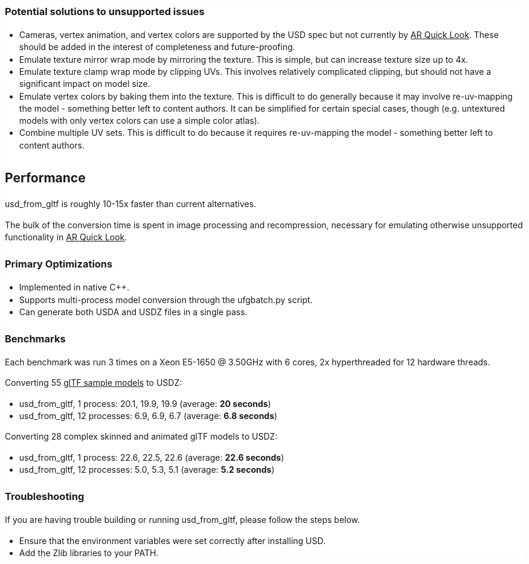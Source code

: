 ### Potential solutions to unsupported issues

*   Cameras, vertex animation, and vertex colors are supported by the USD spec but not currently by [AR Quick Look](https://developer.apple.com/arkit/gallery). These should be added in the interest of completeness and future-proofing.
*   Emulate texture mirror wrap mode by mirroring the texture. This is simple, but can increase texture size up to 4x.
*   Emulate texture clamp wrap mode by clipping UVs. This involves relatively complicated clipping, but should not have a significant impact on model size.
*   Emulate vertex colors by baking them into the texture. This is difficult to do generally because it may involve re-uv-mapping the model - something better left to content authors. It can be simplified for certain special cases, though (e.g. untextured models with only vertex colors can use a simple color atlas).
*   Combine multiple UV sets. This is difficult to do because it requires re-uv-mapping the model - something better left to content authors.

## Performance

usd_from_gltf is roughly 10-15x faster than current alternatives.

The bulk of the conversion time is spent in image processing and recompression, necessary for emulating otherwise unsupported functionality in [AR Quick Look](https://developer.apple.com/arkit/gallery).

### Primary Optimizations
*   Implemented in native C++.
*   Supports multi-process model conversion through the ufgbatch.py script.
*   Can generate both USDA and USDZ files in a single pass.

### Benchmarks
Each benchmark was run 3 times on a Xeon E5-1650 @ 3.50GHz with 6 cores, 2x hyperthreaded for 12 hardware threads.

Converting 55 [glTF sample models](https://github.com/KhronosGroup/glTF-Sample-Models) to USDZ:

*   usd_from_gltf, 1 process: 20.1, 19.9, 19.9 (average: **20 seconds**)
*   usd_from_gltf, 12 processes: 6.9, 6.9, 6.7 (average: **6.8 seconds**)

Converting 28 complex skinned and animated glTF models to USDZ:

*   usd_from_gltf, 1 process: 22.6, 22.5, 22.6 (average: **22.6 seconds**)
*   usd_from_gltf, 12 processes: 5.0, 5.3, 5.1 (average: **5.2 seconds**)

### Troubleshooting

If you are having trouble building or running usd_from_gltf, please follow the steps below.

*   Ensure that the environment variables were set correctly after installing USD.
*   Add the Zlib libraries to your PATH.
